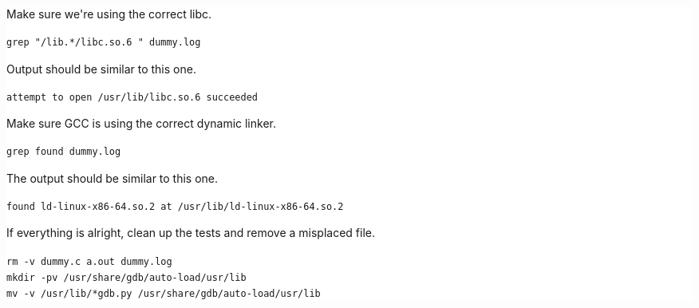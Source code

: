 Make sure we're using the correct libc.

```shell
grep "/lib.*/libc.so.6 " dummy.log
```

Output should be similar to this one.

```shell
attempt to open /usr/lib/libc.so.6 succeeded
```

Make sure GCC is using the correct dynamic linker.

```shell
grep found dummy.log
```

The output should be similar to this one.

```shell
found ld-linux-x86-64.so.2 at /usr/lib/ld-linux-x86-64.so.2
```

If everything is alright, clean up the tests and remove a misplaced file.

```shell
rm -v dummy.c a.out dummy.log
mkdir -pv /usr/share/gdb/auto-load/usr/lib
mv -v /usr/lib/*gdb.py /usr/share/gdb/auto-load/usr/lib
```
